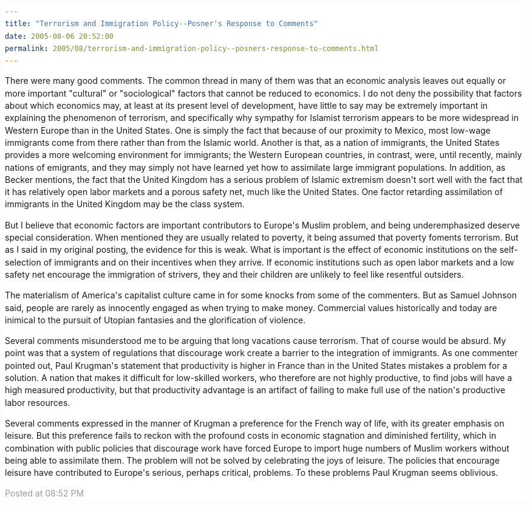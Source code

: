 ```yaml
---
title: "Terrorism and Immigration Policy--Posner's Response to Comments"
date: 2005-08-06 20:52:00
permalink: 2005/08/terrorism-and-immigration-policy--posners-response-to-comments.html
---
```

There were many good comments. The common thread in many of them was that an economic analysis leaves out equally or more important "cultural" or "sociological" factors that cannot be reduced to economics. I do not deny the possibility that factors about which economics may, at least at its present level of development, have little to say may be extremely important in explaining the phenomenon of terrorism, and specifically why sympathy for Islamist terrorism appears to be more widespread in Western Europe than in the United States. One is simply the fact that because of our proximity to Mexico, most low-wage immigrants come from there rather than from the Islamic world. Another is that, as a nation of immigrants, the United States provides a more welcoming environment for immigrants; the Western European countries, in contrast, were, until recently, mainly nations of emigrants, and they may simply not have learned yet how to assimilate large immigrant populations. In addition, as Becker mentions, the fact that the United Kingdom has a serious problem of Islamic extremism doesn't sort well with the fact that it has relatively open labor markets and a porous safety net, much like the United States. One factor retarding assimilation of immigrants in the United Kingdom may be the class system.

But I believe that economic factors are important contributors to Europe's Muslim problem, and being underemphasized deserve special consideration. When mentioned they are usually related to poverty, it being assumed that poverty foments terrorism. But as I said in my original posting, the evidence for this is weak. What is important is the effect of economic institutions on the self-selection of immigrants and on their incentives when they arrive. If economic institutions such as open labor markets and a low safety net encourage the immigration of strivers, they and their children are unlikely to feel like resentful outsiders.

The materialism of America's capitalist culture came in for some knocks from some of the commenters. But as Samuel Johnson said, people are rarely as innocently engaged as when trying to make money. Commercial values historically and today are inimical to the pursuit of Utopian fantasies and the glorification of violence.

Several comments misunderstood me to be arguing that long vacations cause terrorism. That of course would be absurd. My point was that a system of regulations that discourage work create a barrier to the integration of immigrants. As one commenter pointed out, Paul Krugman's statement that productivity is higher in France than in the United States mistakes a problem for a solution. A nation that makes it difficult for low-skilled workers, who therefore are not highly productive, to find jobs will have a high measured productivity, but that productivity advantage is an artifact of failing to make full use of the nation's productive labor resources.

Several comments expressed in the manner of Krugman a preference for the French way of life, with its greater emphasis on leisure. But this preference fails to reckon with the profound costs in economic stagnation and diminished fertility, which in combination with public policies that discourage work have forced Europe to import huge numbers of Muslim workers without being able to assimilate them. The problem will not be solved by celebrating the joys of leisure. The policies that encourage leisure have contributed to Europe's serious, perhaps critical, problems. To these problems Paul Krugman seems oblivious.

<span style="color:#999">Posted at 08:52 PM</span>

